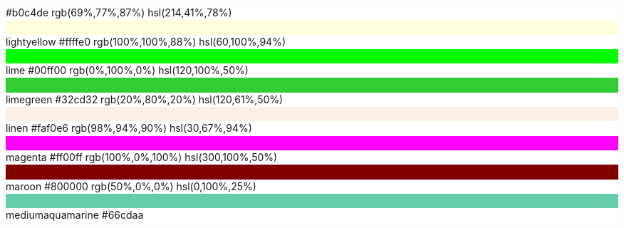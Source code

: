 <td align="left">#b0c4de</td>
<td align="left">rgb(69%,77%,87%)</td>
<td align="left">hsl(214,41%,78%)</td>
</tr>
<tr class="even">
<td align="left"><div style="background-color: lightyellow; color: lightyellow;">
Non-visible-example
</div></td>
<td align="left">lightyellow</td>
<td align="left">#ffffe0</td>
<td align="left">rgb(100%,100%,88%)</td>
<td align="left">hsl(60,100%,94%)</td>
</tr>
<tr class="odd">
<td align="left"><div style="background-color: lime; color: lime;">
Non-visible-example
</div></td>
<td align="left">lime</td>
<td align="left">#00ff00</td>
<td align="left">rgb(0%,100%,0%)</td>
<td align="left">hsl(120,100%,50%)</td>
</tr>
<tr class="even">
<td align="left"><div style="background-color: limegreen; color: limegreen;">
Non-visible-example
</div></td>
<td align="left">limegreen</td>
<td align="left">#32cd32</td>
<td align="left">rgb(20%,80%,20%)</td>
<td align="left">hsl(120,61%,50%)</td>
</tr>
<tr class="odd">
<td align="left"><div style="background-color: linen; color: linen;">
Non-visible-example
</div></td>
<td align="left">linen</td>
<td align="left">#faf0e6</td>
<td align="left">rgb(98%,94%,90%)</td>
<td align="left">hsl(30,67%,94%)</td>
</tr>
<tr class="even">
<td align="left"><div style="background-color: magenta; color: magenta;">
Non-visible-example
</div></td>
<td align="left">magenta</td>
<td align="left">#ff00ff</td>
<td align="left">rgb(100%,0%,100%)</td>
<td align="left">hsl(300,100%,50%)</td>
</tr>
<tr class="odd">
<td align="left"><div style="background-color: maroon; color: maroon;">
Non-visible-example
</div></td>
<td align="left">maroon</td>
<td align="left">#800000</td>
<td align="left">rgb(50%,0%,0%)</td>
<td align="left">hsl(0,100%,25%)</td>
</tr>
<tr class="even">
<td align="left"><div style="background-color: mediumaquamarine; color: mediumaquamarine;">
Non-visible-example
</div></td>
<td align="left">mediumaquamarine</td>
<td align="left">#66cdaa</td>